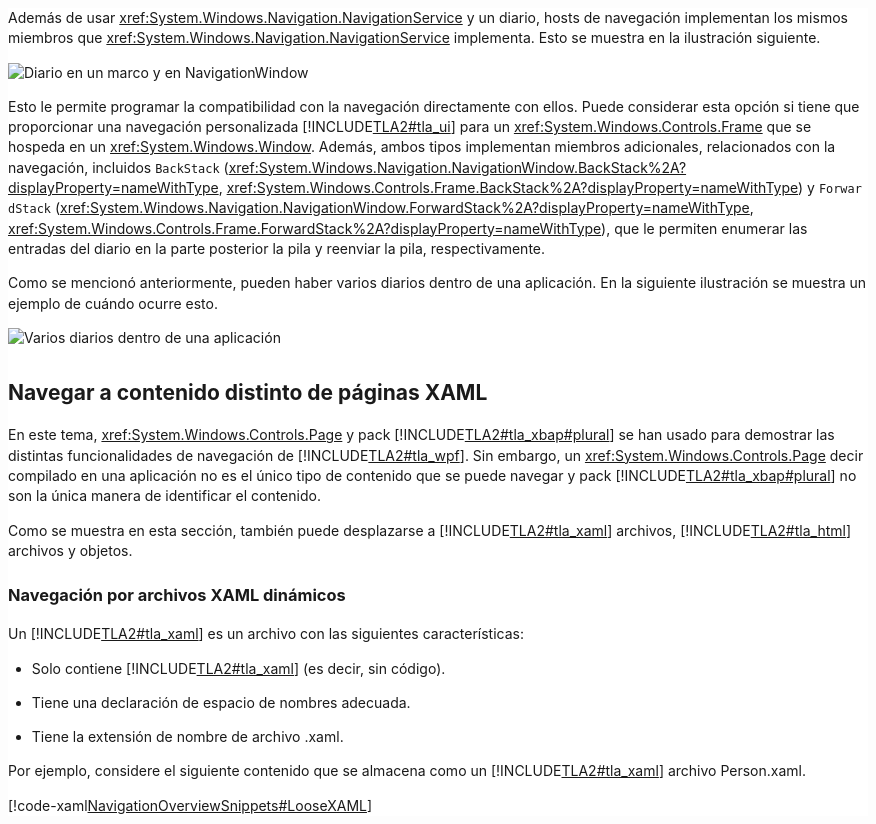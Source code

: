  Además de usar <xref:System.Windows.Navigation.NavigationService> y un diario, hosts de navegación implementan los mismos miembros que <xref:System.Windows.Navigation.NavigationService> implementa. Esto se muestra en la ilustración siguiente.  
  
 ![Diario en un marco y en NavigationWindow](./media/navigation-overview/navigation-window-and-frame.png "ventana de navegación y el marco")  
  
 Esto le permite programar la compatibilidad con la navegación directamente con ellos. Puede considerar esta opción si tiene que proporcionar una navegación personalizada [!INCLUDE[TLA2#tla_ui](../../../../includes/tla2sharptla-ui-md.md)] para un <xref:System.Windows.Controls.Frame> que se hospeda en un <xref:System.Windows.Window>. Además, ambos tipos implementan miembros adicionales, relacionados con la navegación, incluidos `BackStack` (<xref:System.Windows.Navigation.NavigationWindow.BackStack%2A?displayProperty=nameWithType>, <xref:System.Windows.Controls.Frame.BackStack%2A?displayProperty=nameWithType>) y `ForwardStack` (<xref:System.Windows.Navigation.NavigationWindow.ForwardStack%2A?displayProperty=nameWithType>, <xref:System.Windows.Controls.Frame.ForwardStack%2A?displayProperty=nameWithType>), que le permiten enumerar las entradas del diario en la parte posterior la pila y reenviar la pila, respectivamente.  
  
 Como se mencionó anteriormente, pueden haber varios diarios dentro de una aplicación. En la siguiente ilustración se muestra un ejemplo de cuándo ocurre esto.  
  
 ![Varios diarios dentro de una aplicación](./media/navigation-overview/multiple-journals-in-one-application.png "esto es un ejemplo de más de un diario de una aplicación.")  
  
<a name="Navigating_to_Content_Other_than_Pages"></a>   
## <a name="navigating-to-content-other-than-xaml-pages"></a>Navegar a contenido distinto de páginas XAML  
 En este tema, <xref:System.Windows.Controls.Page> y pack [!INCLUDE[TLA2#tla_xbap#plural](../../../../includes/tla2sharptla-xbapsharpplural-md.md)] se han usado para demostrar las distintas funcionalidades de navegación de [!INCLUDE[TLA2#tla_wpf](../../../../includes/tla2sharptla-wpf-md.md)]. Sin embargo, un <xref:System.Windows.Controls.Page> decir compilado en una aplicación no es el único tipo de contenido que se puede navegar y pack [!INCLUDE[TLA2#tla_xbap#plural](../../../../includes/tla2sharptla-xbapsharpplural-md.md)] no son la única manera de identificar el contenido.  
  
 Como se muestra en esta sección, también puede desplazarse a [!INCLUDE[TLA2#tla_xaml](../../../../includes/tla2sharptla-xaml-md.md)] archivos, [!INCLUDE[TLA2#tla_html](../../../../includes/tla2sharptla-html-md.md)] archivos y objetos.  
  
<a name="Navigating_to_Loose_XAML_Files"></a>   
### <a name="navigating-to-loose-xaml-files"></a>Navegación por archivos XAML dinámicos  
 Un [!INCLUDE[TLA2#tla_xaml](../../../../includes/tla2sharptla-xaml-md.md)] es un archivo con las siguientes características:  
  
-   Solo contiene [!INCLUDE[TLA2#tla_xaml](../../../../includes/tla2sharptla-xaml-md.md)] (es decir, sin código).  
  
-   Tiene una declaración de espacio de nombres adecuada.  
  
-   Tiene la extensión de nombre de archivo .xaml.  
  
 Por ejemplo, considere el siguiente contenido que se almacena como un [!INCLUDE[TLA2#tla_xaml](../../../../includes/tla2sharptla-xaml-md.md)] archivo Person.xaml.  
  
 [!code-xaml[NavigationOverviewSnippets#LooseXAML](~/samples/snippets/csharp/VS_Snippets_Wpf/NavigationOverviewSnippets/CSharp/Person.xaml#loosexaml)]  
  